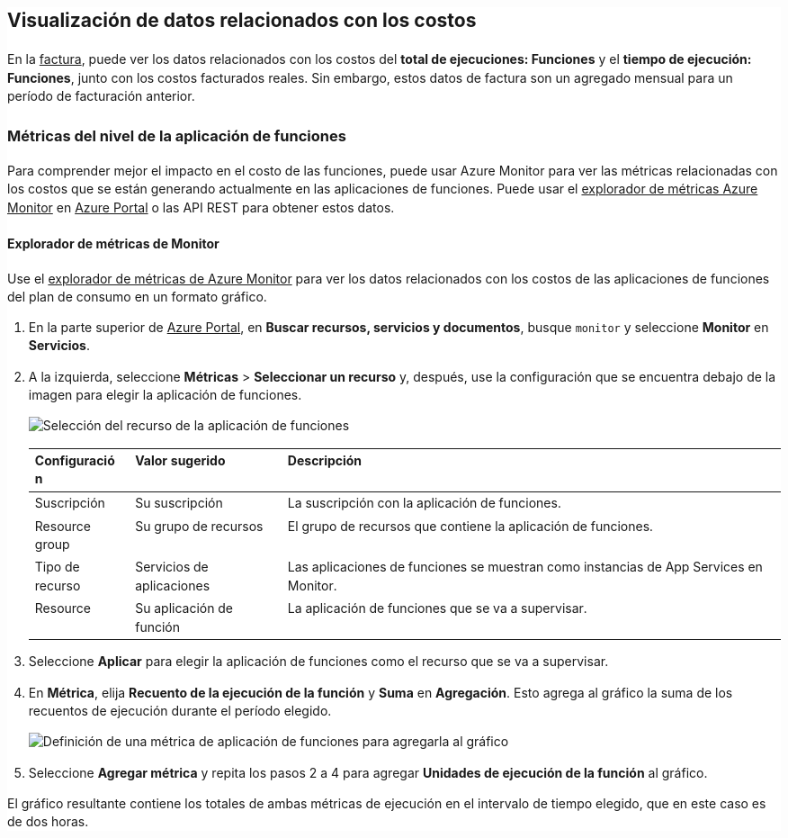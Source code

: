 ## <a name="viewing-cost-related-data"></a>Visualización de datos relacionados con los costos

En la [factura](../cost-management-billing/understand/download-azure-invoice.md), puede ver los datos relacionados con los costos del **total de ejecuciones: Funciones** y el **tiempo de ejecución: Funciones**, junto con los costos facturados reales. Sin embargo, estos datos de factura son un agregado mensual para un período de facturación anterior. 

### <a name="function-app-level-metrics"></a>Métricas del nivel de la aplicación de funciones

Para comprender mejor el impacto en el costo de las funciones, puede usar Azure Monitor para ver las métricas relacionadas con los costos que se están generando actualmente en las aplicaciones de funciones. Puede usar el [explorador de métricas Azure Monitor](../azure-monitor/essentials/metrics-getting-started.md) en [Azure Portal] o las API REST para obtener estos datos.

#### <a name="monitor-metrics-explorer"></a>Explorador de métricas de Monitor

Use el [explorador de métricas de Azure Monitor](../azure-monitor/essentials/metrics-getting-started.md) para ver los datos relacionados con los costos de las aplicaciones de funciones del plan de consumo en un formato gráfico. 

1. En la parte superior de [Azure Portal], en **Buscar recursos, servicios y documentos**, busque `monitor` y seleccione **Monitor** en **Servicios**.

1. A la izquierda, seleccione **Métricas** > **Seleccionar un recurso** y, después, use la configuración que se encuentra debajo de la imagen para elegir la aplicación de funciones.

    ![Selección del recurso de la aplicación de funciones](media/functions-consumption-costing/select-a-resource.png)

      
    |Configuración  |Valor sugerido  |Descripción  |
    |---------|---------|---------|
    | Suscripción    |  Su suscripción  | La suscripción con la aplicación de funciones.  |
    | Resource group     | Su grupo de recursos  | El grupo de recursos que contiene la aplicación de funciones.   |
    | Tipo de recurso     |  Servicios de aplicaciones | Las aplicaciones de funciones se muestran como instancias de App Services en Monitor. |
    | Resource     |  Su aplicación de función  | La aplicación de funciones que se va a supervisar.        |

1. Seleccione **Aplicar** para elegir la aplicación de funciones como el recurso que se va a supervisar.

1. En **Métrica**, elija **Recuento de la ejecución de la función** y **Suma** en **Agregación**. Esto agrega al gráfico la suma de los recuentos de ejecución durante el período elegido.

    ![Definición de una métrica de aplicación de funciones para agregarla al gráfico](media/functions-consumption-costing/monitor-metrics-add-metric.png)

1. Seleccione **Agregar métrica** y repita los pasos 2 a 4 para agregar **Unidades de ejecución de la función** al gráfico. 

El gráfico resultante contiene los totales de ambas métricas de ejecución en el intervalo de tiempo elegido, que en este caso es de dos horas.


[Azure Portal]: https://portal.azure.com